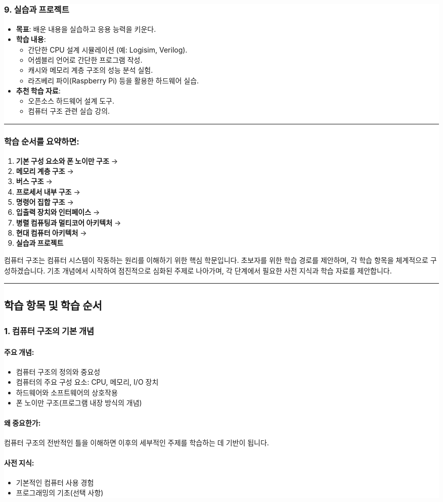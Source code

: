 
### 9. **실습과 프로젝트**

- **목표**: 배운 내용을 실습하고 응용 능력을 키운다.
- **학습 내용**:
    - 간단한 CPU 설계 시뮬레이션 (예: Logisim, Verilog).
    - 어셈블리 언어로 간단한 프로그램 작성.
    - 캐시와 메모리 계층 구조의 성능 분석 실험.
    - 라즈베리 파이(Raspberry Pi) 등을 활용한 하드웨어 실습.
- **추천 학습 자료**:
    - 오픈소스 하드웨어 설계 도구.
    - 컴퓨터 구조 관련 실습 강의.

---

### 학습 순서를 요약하면:

1. **기본 구성 요소와 폰 노이만 구조** →
2. **메모리 계층 구조** →
3. **버스 구조** →
4. **프로세서 내부 구조** →
5. **명령어 집합 구조** →
6. **입출력 장치와 인터페이스** →
7. **병렬 컴퓨팅과 멀티코어 아키텍처** →
8. **현대 컴퓨터 아키텍처** →
9. **실습과 프로젝트**











컴퓨터 구조는 컴퓨터 시스템이 작동하는 원리를 이해하기 위한 핵심 학문입니다. 초보자를 위한 학습 경로를 제안하며, 각 학습 항목을 체계적으로 구성하겠습니다. 기초 개념에서 시작하여 점진적으로 심화된 주제로 나아가며, 각 단계에서 필요한 사전 지식과 학습 자료를 제안합니다.

---

## **학습 항목 및 학습 순서**

### **1. 컴퓨터 구조의 기본 개념**
#### 주요 개념:
- 컴퓨터 구조의 정의와 중요성
- 컴퓨터의 주요 구성 요소: CPU, 메모리, I/O 장치
- 하드웨어와 소프트웨어의 상호작용
- 폰 노이만 구조(프로그램 내장 방식의 개념)

#### 왜 중요한가:
컴퓨터 구조의 전반적인 틀을 이해하면 이후의 세부적인 주제를 학습하는 데 기반이 됩니다.

#### 사전 지식:
- 기본적인 컴퓨터 사용 경험
- 프로그래밍의 기초(선택 사항)
